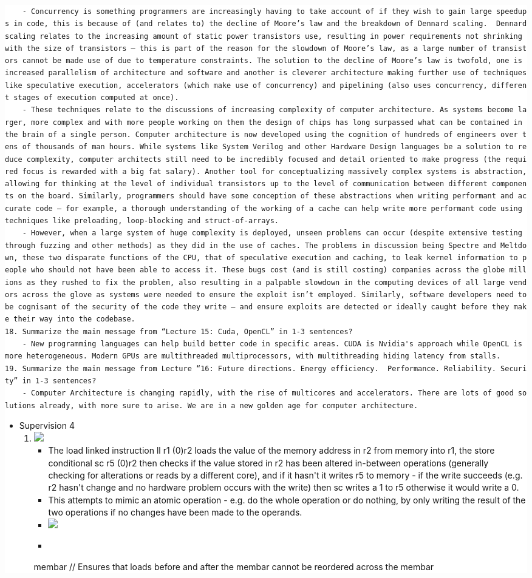         - Concurrency is something programmers are increasingly having to take account of if they wish to gain large speedups in code, this is because of (and relates to) the decline of Moore’s law and the breakdown of Dennard scaling.  Dennard scaling relates to the increasing amount of static power transistors use, resulting in power requirements not shrinking with the size of transistors – this is part of the reason for the slowdown of Moore’s law, as a large number of transistors cannot be made use of due to temperature constraints. The solution to the decline of Moore’s law is twofold, one is increased parallelism of architecture and software and another is cleverer architecture making further use of techniques like speculative execution, accelerators (which make use of concurrency) and pipelining (also uses concurrency, different stages of execution computed at once).
        - These techniques relate to the discussions of increasing complexity of computer architecture. As systems become larger, more complex and with more people working on them the design of chips has long surpassed what can be contained in the brain of a single person. Computer architecture is now developed using the cognition of hundreds of engineers over tens of thousands of man hours. While systems like System Verilog and other Hardware Design languages be a solution to reduce complexity, computer architects still need to be incredibly focused and detail oriented to make progress (the required focus is rewarded with a big fat salary). Another tool for conceptualizing massively complex systems is abstraction, allowing for thinking at the level of individual transistors up to the level of communication between different components on the board. Similarly, programmers should have some conception of these abstractions when writing performant and accurate code – for example, a thorough understanding of the working of a cache can help write more performant code using techniques like preloading, loop-blocking and struct-of-arrays.
        - However, when a large system of huge complexity is deployed, unseen problems can occur (despite extensive testing through fuzzing and other methods) as they did in the use of caches. The problems in discussion being Spectre and Meltdown, these two disparate functions of the CPU, that of speculative execution and caching, to leak kernel information to people who should not have been able to access it. These bugs cost (and is still costing) companies across the globe millions as they rushed to fix the problem, also resulting in a palpable slowdown in the computing devices of all large vendors across the glove as systems were needed to ensure the exploit isn’t employed. Similarly, software developers need to be cognisant of the security of the code they write – and ensure exploits are detected or ideally caught before they make their way into the codebase.
    18. Summarize the main message from “Lecture 15: Cuda, OpenCL” in 1-3 sentences?
        - New programming languages can help build better code in specific areas. CUDA is Nvidia's approach while OpenCL is more heterogeneous. Modern GPUs are multithreaded multiprocessors, with multithreading hiding latency from stalls.
    19. Summarize the main message from Lecture “16: Future directions. Energy efficiency.  Performance. Reliability. Security” in 1-3 sentences?  
        - Computer Architecture is changing rapidly, with the rise of multicores and accelerators. There are lots of good solutions already, with more sure to arise. We are in a new golden age for computer architecture.
- Supervision 4
    1. ![](local://C:/Users/malac/remnote/Malachy_O'Connor/files/Guf1exbPhgo5Z2eHqD_6p41EcW-pvbqzLDBBZ_gOjY64bnMq11BYpEMCRjDD3_JWU3vMJWO67JNqmPSquhOyJkS2PxJKRzPY6XuzIcYWXPAbuDEVMGcvlSn9bpEIyR0F.png) 
        - The load linked instruction ll r1 (0)r2 loads the value of the memory address in r2 from memory into r1, the store conditional sc r5 (0)r2 then checks if the value stored in r2 has been altered in-between operations (generally checking for alterations or reads by a different core), and if it hasn't it writes r5 to memory - if the write succeeds (e.g. r2 hasn't change and no hardware problem occurs with the write) then sc writes a 1 to r5 otherwise it would write a 0. 
        - This attempts to mimic an atomic operation - e.g. do the whole operation or do nothing, by only writing the result of the two operations if no changes have been made to the operands. 
        - ![](local://C:/Users/malac/remnote/Malachy_O'Connor/files/1rdxh0kr1BQ1jjIGbyqaSZ8W2c6wf4DwLBw-5RvlBmglt3WQDKr8tj0N7ni9qzJv8j-MwMl_epY5fYx-LhZR_yWnD56j0E2Ggjch1EbaAr2z58svi8htj_54ryx4vAPH.png) 
        - ```csharp
		membar // Ensures that loads before and after the membar cannot be reordered across the membar
